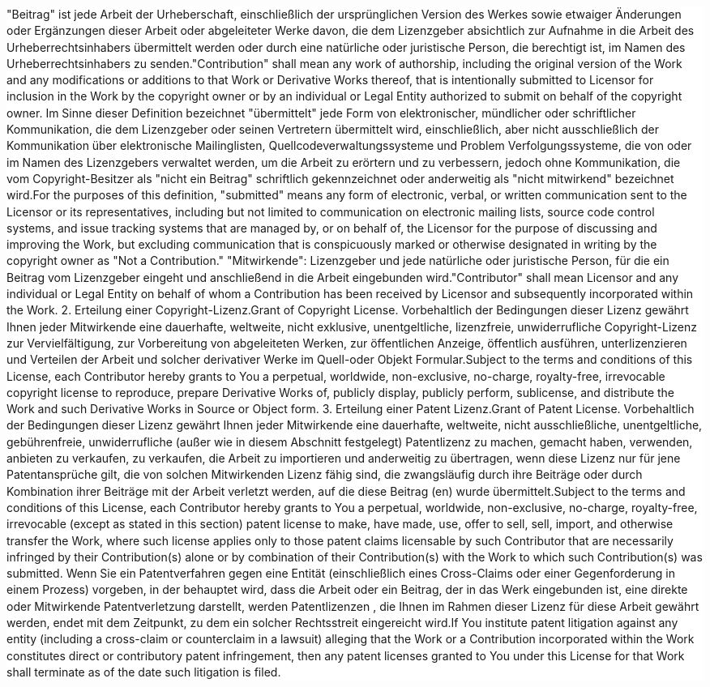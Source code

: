 <span data-ttu-id="e65ce-315">"Beitrag" ist jede Arbeit der Urheberschaft, einschließlich der ursprünglichen Version des Werkes sowie etwaiger Änderungen oder Ergänzungen dieser Arbeit oder abgeleiteter Werke davon, die dem Lizenzgeber absichtlich zur Aufnahme in die Arbeit des Urheberrechtsinhabers übermittelt werden oder durch eine natürliche oder juristische Person, die berechtigt ist, im Namen des Urheberrechtsinhabers zu senden.</span><span class="sxs-lookup"><span data-stu-id="e65ce-315">"Contribution" shall mean any work of authorship, including the original version of the Work and any modifications or additions to that Work or Derivative Works thereof, that is intentionally submitted to Licensor for inclusion in the Work by the copyright owner or by an individual or Legal Entity authorized to submit on behalf of the copyright owner.</span></span> <span data-ttu-id="e65ce-316">Im Sinne dieser Definition bezeichnet "übermittelt" jede Form von elektronischer, mündlicher oder schriftlicher Kommunikation, die dem Lizenzgeber oder seinen Vertretern übermittelt wird, einschließlich, aber nicht ausschließlich der Kommunikation über elektronische Mailinglisten, Quellcodeverwaltungssysteme und Problem Verfolgungssysteme, die von oder im Namen des Lizenzgebers verwaltet werden, um die Arbeit zu erörtern und zu verbessern, jedoch ohne Kommunikation, die vom Copyright-Besitzer als "nicht ein Beitrag" schriftlich gekennzeichnet oder anderweitig als "nicht mitwirkend" bezeichnet wird.</span><span class="sxs-lookup"><span data-stu-id="e65ce-316">For the purposes of this definition, "submitted" means any form of electronic, verbal, or written communication sent to the Licensor or its representatives, including but not limited to communication on electronic mailing lists, source code control systems, and issue tracking systems that are managed by, or on behalf of, the Licensor for the purpose of discussing and improving the Work, but excluding communication that is conspicuously marked or otherwise designated in writing by the copyright owner as "Not a Contribution."</span></span>
<span data-ttu-id="e65ce-317">"Mitwirkende": Lizenzgeber und jede natürliche oder juristische Person, für die ein Beitrag vom Lizenzgeber eingeht und anschließend in die Arbeit eingebunden wird.</span><span class="sxs-lookup"><span data-stu-id="e65ce-317">"Contributor" shall mean Licensor and any individual or Legal Entity on behalf of whom a Contribution has been received by Licensor and subsequently incorporated within the Work.</span></span>
2. <span data-ttu-id="e65ce-318">Erteilung einer Copyright-Lizenz.</span><span class="sxs-lookup"><span data-stu-id="e65ce-318">Grant of Copyright License.</span></span> <span data-ttu-id="e65ce-319">Vorbehaltlich der Bedingungen dieser Lizenz gewährt Ihnen jeder Mitwirkende eine dauerhafte, weltweite, nicht exklusive, unentgeltliche, lizenzfreie, unwiderrufliche Copyright-Lizenz zur Vervielfältigung, zur Vorbereitung von abgeleiteten Werken, zur öffentlichen Anzeige, öffentlich ausführen, unterlizenzieren und Verteilen der Arbeit und solcher derivativer Werke im Quell-oder Objekt Formular.</span><span class="sxs-lookup"><span data-stu-id="e65ce-319">Subject to the terms and conditions of this License, each Contributor hereby grants to You a perpetual, worldwide, non-exclusive, no-charge, royalty-free, irrevocable copyright license to reproduce, prepare Derivative Works of, publicly display, publicly perform, sublicense, and distribute the Work and such Derivative Works in Source or Object form.</span></span>
3. <span data-ttu-id="e65ce-320">Erteilung einer Patent Lizenz.</span><span class="sxs-lookup"><span data-stu-id="e65ce-320">Grant of Patent License.</span></span> <span data-ttu-id="e65ce-321">Vorbehaltlich der Bedingungen dieser Lizenz gewährt Ihnen jeder Mitwirkende eine dauerhafte, weltweite, nicht ausschließliche, unentgeltliche, gebührenfreie, unwiderrufliche (außer wie in diesem Abschnitt festgelegt) Patentlizenz zu machen, gemacht haben, verwenden, anbieten zu verkaufen, zu verkaufen, die Arbeit zu importieren und anderweitig zu übertragen, wenn diese Lizenz nur für jene Patentansprüche gilt, die von solchen Mitwirkenden Lizenz fähig sind, die zwangsläufig durch ihre Beiträge oder durch Kombination ihrer Beiträge mit der Arbeit verletzt werden, auf die diese Beitrag (en) wurde übermittelt.</span><span class="sxs-lookup"><span data-stu-id="e65ce-321">Subject to the terms and conditions of this License, each Contributor hereby grants to You a perpetual, worldwide, non-exclusive, no-charge, royalty-free, irrevocable (except as stated in this section) patent license to make, have made, use, offer to sell, sell, import, and otherwise transfer the Work, where such license applies only to those patent claims licensable by such Contributor that are necessarily infringed by their Contribution(s) alone or by combination of their Contribution(s) with the Work to which such Contribution(s) was submitted.</span></span> <span data-ttu-id="e65ce-322">Wenn Sie ein Patentverfahren gegen eine Entität (einschließlich eines Cross-Claims oder einer Gegenforderung in einem Prozess) vorgeben, in der behauptet wird, dass die Arbeit oder ein Beitrag, der in das Werk eingebunden ist, eine direkte oder Mitwirkende Patentverletzung darstellt, werden Patentlizenzen , die Ihnen im Rahmen dieser Lizenz für diese Arbeit gewährt werden, endet mit dem Zeitpunkt, zu dem ein solcher Rechtsstreit eingereicht wird.</span><span class="sxs-lookup"><span data-stu-id="e65ce-322">If You institute patent litigation against any entity (including a cross-claim or counterclaim in a lawsuit) alleging that the Work or a Contribution incorporated within the Work constitutes direct or contributory patent infringement, then any patent licenses granted to You under this License for that Work shall terminate as of the date such litigation is filed.</span></span>
